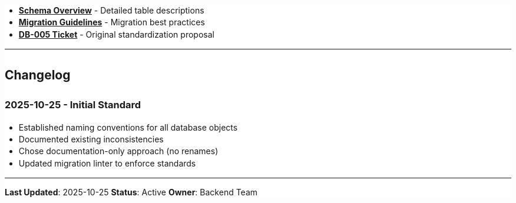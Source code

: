 - **[Schema Overview](./schema-overview.md)** - Detailed table descriptions
- **[Migration Guidelines](./migration-guidelines.md)** - Migration best practices
- **[DB-005 Ticket](../tickets/DB-005-standardize-naming-conventions.md)** - Original standardization proposal

---

## Changelog

### 2025-10-25 - Initial Standard

- Established naming conventions for all database objects
- Documented existing inconsistencies
- Chose documentation-only approach (no renames)
- Updated migration linter to enforce standards

---

**Last Updated**: 2025-10-25
**Status**: Active
**Owner**: Backend Team
